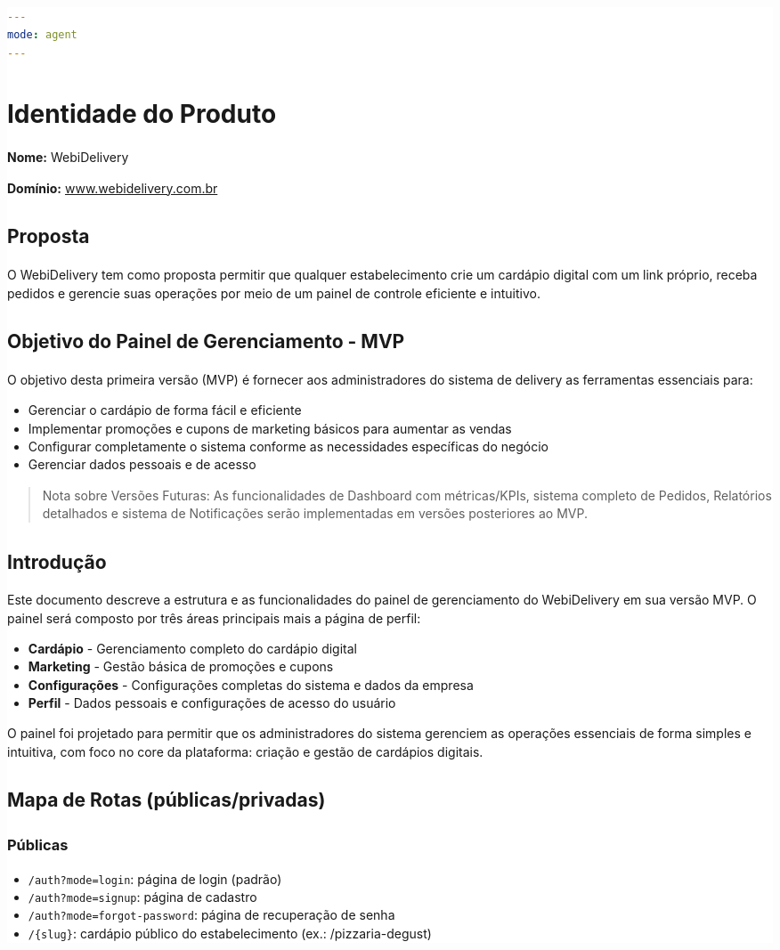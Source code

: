 ```yaml
---
mode: agent
---
```

# Identidade do Produto

**Nome:** WebiDelivery

**Domínio:** www.webidelivery.com.br

## Proposta

O WebiDelivery tem como proposta permitir que qualquer estabelecimento crie um cardápio digital com um link próprio, receba pedidos e gerencie suas operações por meio de um painel de controle eficiente e intuitivo.

## Objetivo do Painel de Gerenciamento - MVP

O objetivo desta primeira versão (MVP) é fornecer aos administradores do sistema de delivery as ferramentas essenciais para:

- Gerenciar o cardápio de forma fácil e eficiente
- Implementar promoções e cupons de marketing básicos para aumentar as vendas
- Configurar completamente o sistema conforme as necessidades específicas do negócio
- Gerenciar dados pessoais e de acesso

> Nota sobre Versões Futuras: As funcionalidades de Dashboard com métricas/KPIs, sistema completo de Pedidos, Relatórios detalhados e sistema de Notificações serão implementadas em versões posteriores ao MVP.
> 

## Introdução

Este documento descreve a estrutura e as funcionalidades do painel de gerenciamento do WebiDelivery em sua versão MVP. O painel será composto por três áreas principais mais a página de perfil:

- **Cardápio** - Gerenciamento completo do cardápio digital
- **Marketing** - Gestão básica de promoções e cupons
- **Configurações** - Configurações completas do sistema e dados da empresa
- **Perfil** - Dados pessoais e configurações de acesso do usuário

O painel foi projetado para permitir que os administradores do sistema gerenciem as operações essenciais de forma simples e intuitiva, com foco no core da plataforma: criação e gestão de cardápios digitais.

## Mapa de Rotas (públicas/privadas)

### Públicas

- `/auth?mode=login`: página de login (padrão)
- `/auth?mode=signup`: página de cadastro
- `/auth?mode=forgot-password`: página de recuperação de senha
- `/{slug}`: cardápio público do estabelecimento (ex.: /pizzaria-degust)
